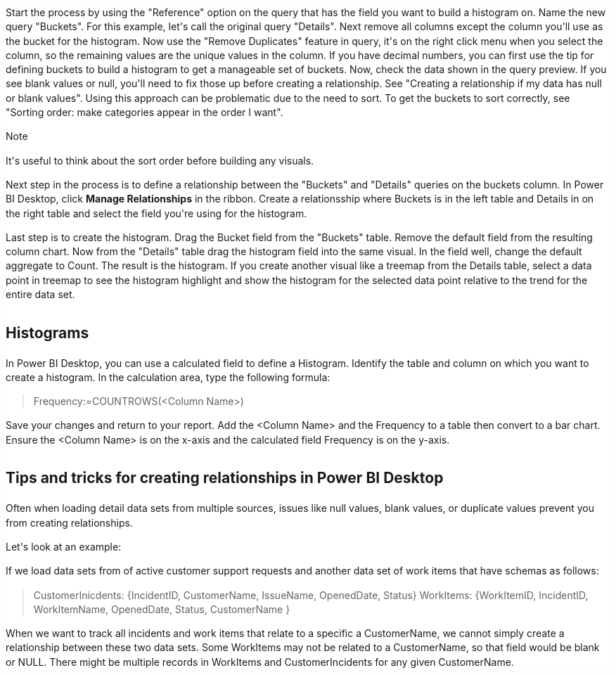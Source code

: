 Start the process by using the "Reference" option on the query that has the field you want to build a histogram on. Name the new query "Buckets". For this example, let's call the original query "Details". Next remove all columns except the column you'll use as the bucket for the histogram. Now use the "Remove Duplicates" feature in query, it's on the right click menu when you select the column, so the remaining values are the unique values in the column. If you have decimal numbers, you can first use the tip for defining buckets to build a histogram to get a manageable set of buckets. Now, check the data shown in the query preview. If you see blank values or null, you'll need to fix those up before creating a relationship. See "Creating a relationship if my data has null or blank values". Using this approach can be problematic due to the need to sort. To get the buckets to sort correctly, see "Sorting order: make categories appear in the order I want". 

>[!NOTE]
>It's useful to think about the sort order before building any visuals. 

Next step in the process is to define a relationship between the "Buckets" and "Details" queries on the buckets column. In Power BI Desktop, click **Manage Relationships** in the ribbon. Create a relationsship where Buckets is in the left table and Details in on the right table and select the field you're using for the histogram. 

Last step is to create the histogram. Drag the Bucket field from the "Buckets" table. Remove the default field from the resulting column chart. Now from the "Details" table drag the histogram field into the same visual. In the field well, change the default aggregate to Count. The result is the histogram. If you create another visual like a treemap from the Details table, select a data point in treemap to see the histogram highlight and show the histogram for the selected data point relative to the trend for the entire data set.

## Histograms
In Power BI Desktop, you can use a calculated field to define a Histogram. Identify the table and column on which you want to create a histogram. In the calculation area, type the following formula:

> Frequency:=COUNTROWS(\<Column Name\>)
> 
> 

Save your changes and return to your report. Add the \<Column Name\> and the Frequency to a table then convert to a bar chart. Ensure the \<Column Name\> is on the x-axis and the calculated field Frequency is on the y-axis.

## Tips and tricks for creating relationships in Power BI Desktop
Often when loading detail data sets from multiple sources, issues like null values, blank values, or duplicate values prevent you from creating relationships. 

Let's look at an example: 

If we load data sets from of active customer support requests and another data set of work items that have schemas as follows:

> CustomerInicdents: {IncidentID, CustomerName, IssueName, OpenedDate, Status} 
> WorkItems: {WorkItemID, IncidentID, WorkItemName, OpenedDate, Status, CustomerName } 
> 
> 

When we want to track all incidents and work items that relate to a specific a CustomerName, we cannot simply create a relationship between these two data sets. Some WorkItems may not be related to a CustomerName, so that field would be blank or NULL. There might be multiple records in WorkItems and CustomerIncidents for any given CustomerName. 
